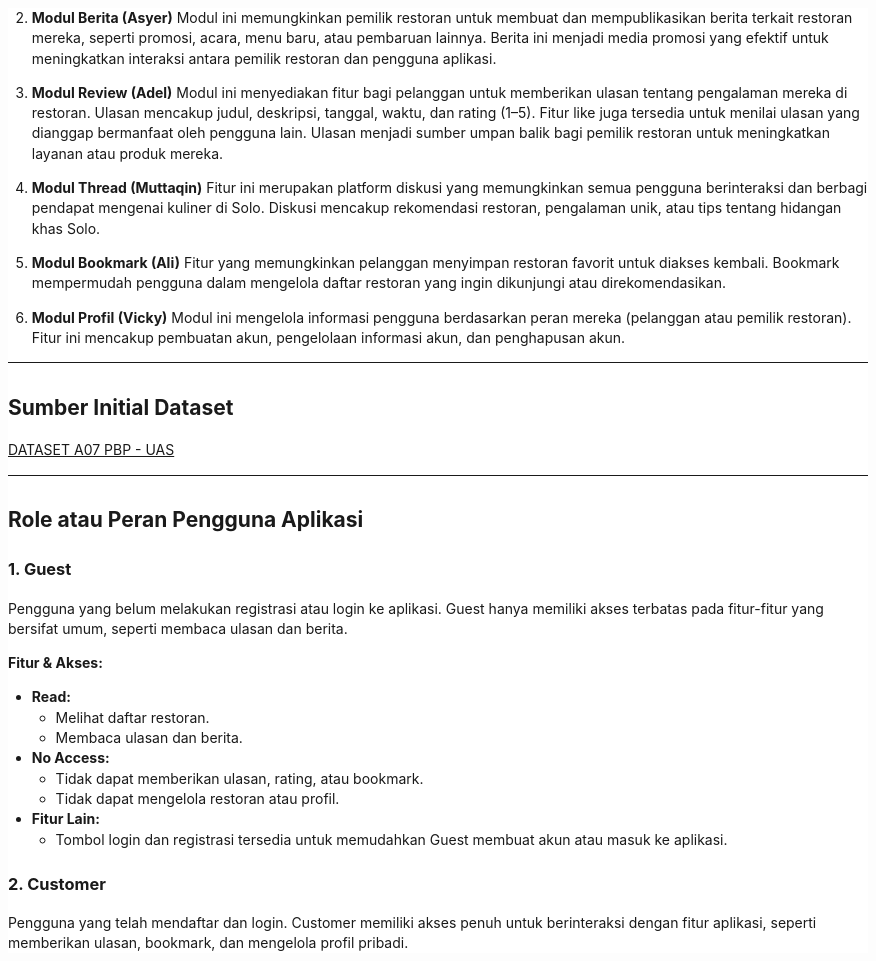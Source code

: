 2. **Modul Berita (Asyer)**
   Modul ini memungkinkan pemilik restoran untuk membuat dan mempublikasikan berita terkait restoran mereka, seperti promosi, acara, menu baru, atau pembaruan lainnya. Berita ini menjadi media promosi yang efektif untuk meningkatkan interaksi antara pemilik restoran dan pengguna aplikasi.

3. **Modul Review (Adel)**
   Modul ini menyediakan fitur bagi pelanggan untuk memberikan ulasan tentang pengalaman mereka di restoran. Ulasan mencakup judul, deskripsi, tanggal, waktu, dan rating (1–5). Fitur like juga tersedia untuk menilai ulasan yang dianggap bermanfaat oleh pengguna lain. Ulasan menjadi sumber umpan balik bagi pemilik restoran untuk meningkatkan layanan atau produk mereka.

4. **Modul Thread (Muttaqin)**
   Fitur ini merupakan platform diskusi yang memungkinkan semua pengguna berinteraksi dan berbagi pendapat mengenai kuliner di Solo. Diskusi mencakup rekomendasi restoran, pengalaman unik, atau tips tentang hidangan khas Solo.

5. **Modul Bookmark (Ali)**
   Fitur yang memungkinkan pelanggan menyimpan restoran favorit untuk diakses kembali. Bookmark mempermudah pengguna dalam mengelola daftar restoran yang ingin dikunjungi atau direkomendasikan.

6. **Modul Profil (Vicky)**
   Modul ini mengelola informasi pengguna berdasarkan peran mereka (pelanggan atau pemilik restoran). Fitur ini mencakup pembuatan akun, pengelolaan informasi akun, dan penghapusan akun.

---

## Sumber Initial Dataset

[DATASET A07 PBP - UAS](https://docs.google.com/spreadsheets/d/1txREr6OPf12FaUS8rfti79dRXVMz9-th0x-sfVrwtws/edit?gid=0#gid=0)

---

## Role atau Peran Pengguna Aplikasi

### 1. Guest

Pengguna yang belum melakukan registrasi atau login ke aplikasi. Guest hanya memiliki akses terbatas pada fitur-fitur yang bersifat umum, seperti membaca ulasan dan berita.

**Fitur & Akses:**

- **Read:**
  - Melihat daftar restoran.
  - Membaca ulasan dan berita.
- **No Access:**
  - Tidak dapat memberikan ulasan, rating, atau bookmark.
  - Tidak dapat mengelola restoran atau profil.
- **Fitur Lain:**
  - Tombol login dan registrasi tersedia untuk memudahkan Guest membuat akun atau masuk ke aplikasi.

### 2. Customer

Pengguna yang telah mendaftar dan login. Customer memiliki akses penuh untuk berinteraksi dengan fitur aplikasi, seperti memberikan ulasan, bookmark, dan mengelola profil pribadi.
